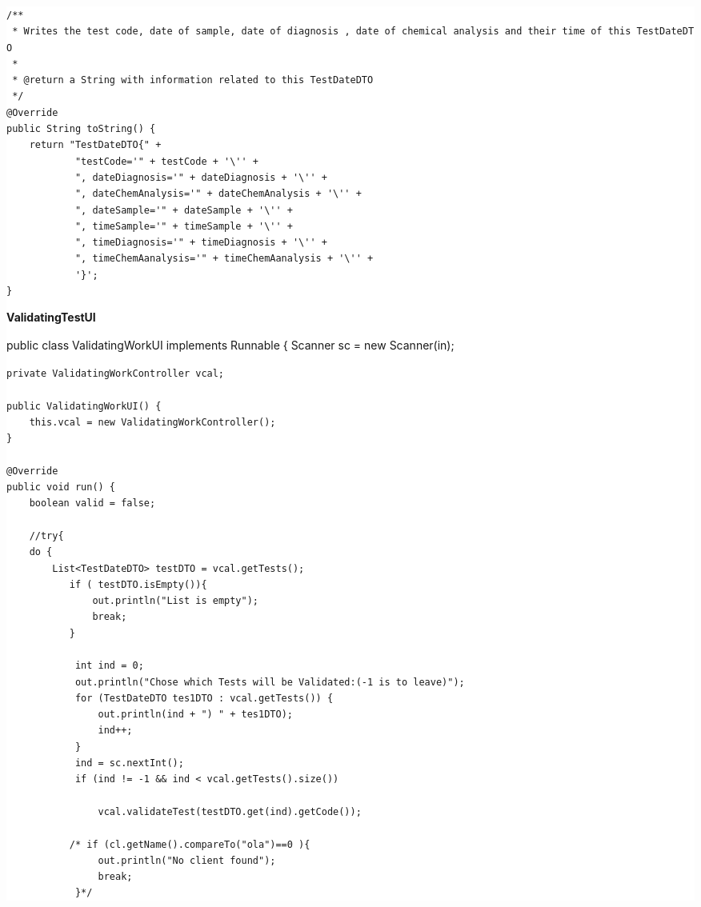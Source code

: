     /**
     * Writes the test code, date of sample, date of diagnosis , date of chemical analysis and their time of this TestDateDTO
     *
     * @return a String with information related to this TestDateDTO
     */
    @Override
    public String toString() {
        return "TestDateDTO{" +
                "testCode='" + testCode + '\'' +
                ", dateDiagnosis='" + dateDiagnosis + '\'' +
                ", dateChemAnalysis='" + dateChemAnalysis + '\'' +
                ", dateSample='" + dateSample + '\'' +
                ", timeSample='" + timeSample + '\'' +
                ", timeDiagnosis='" + timeDiagnosis + '\'' +
                ", timeChemAanalysis='" + timeChemAanalysis + '\'' +
                '}';
    }

**ValidatingTestUI**

public class ValidatingWorkUI implements Runnable {
    Scanner sc = new Scanner(in);

    private ValidatingWorkController vcal;

    public ValidatingWorkUI() {
        this.vcal = new ValidatingWorkController();
    }

    @Override
    public void run() {
        boolean valid = false;

        //try{
        do {
            List<TestDateDTO> testDTO = vcal.getTests();
               if ( testDTO.isEmpty()){
                   out.println("List is empty");
                   break;
               }

                int ind = 0;
                out.println("Chose which Tests will be Validated:(-1 is to leave)");
                for (TestDateDTO tes1DTO : vcal.getTests()) {
                    out.println(ind + ") " + tes1DTO);
                    ind++;
                }
                ind = sc.nextInt();
                if (ind != -1 && ind < vcal.getTests().size())

                    vcal.validateTest(testDTO.get(ind).getCode());

               /* if (cl.getName().compareTo("ola")==0 ){
                    out.println("No client found");
                    break;
                }*/
